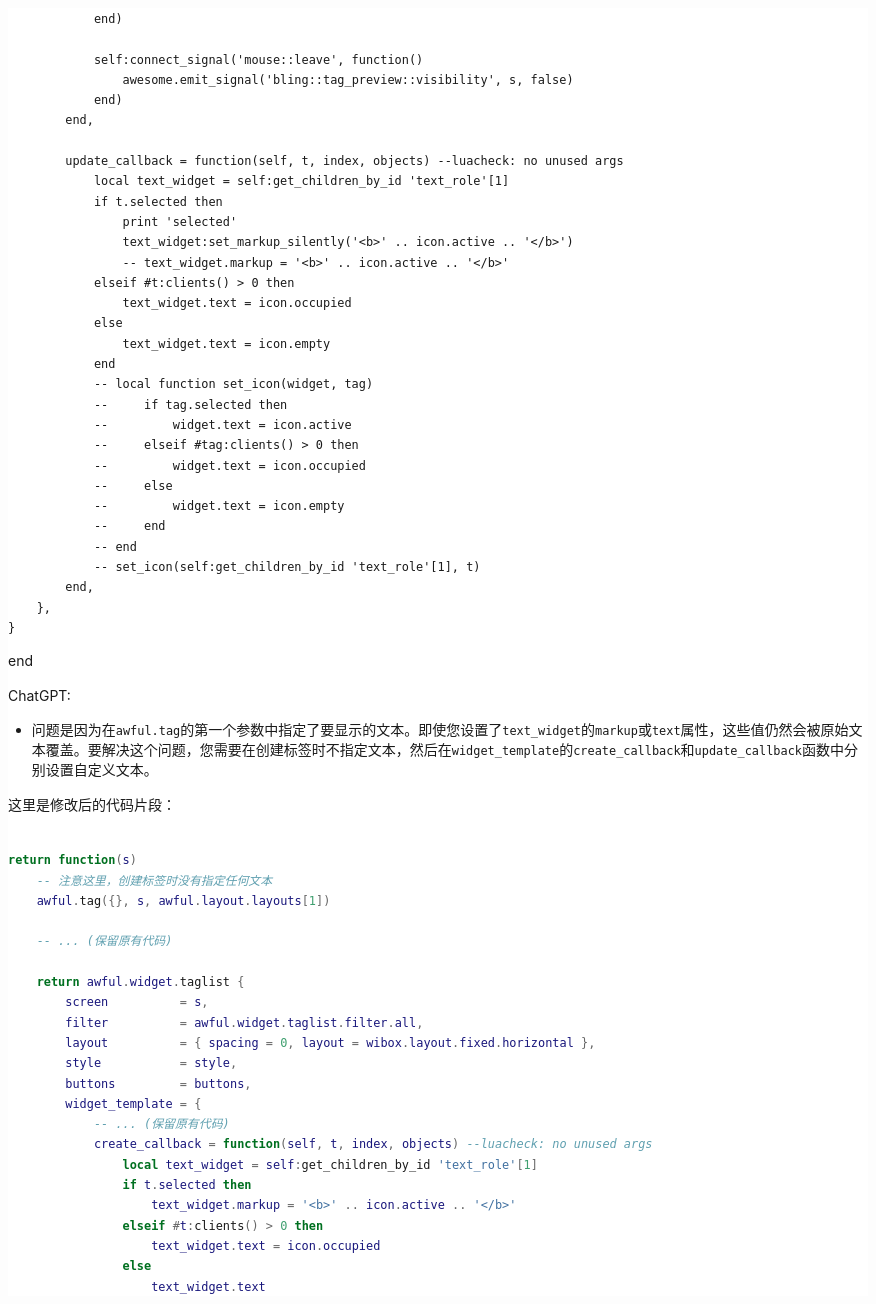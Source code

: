                 end)

                self:connect_signal('mouse::leave', function()
                    awesome.emit_signal('bling::tag_preview::visibility', s, false)
                end)
            end,

            update_callback = function(self, t, index, objects) --luacheck: no unused args
                local text_widget = self:get_children_by_id 'text_role'[1]
                if t.selected then
                    print 'selected'
                    text_widget:set_markup_silently('<b>' .. icon.active .. '</b>')
                    -- text_widget.markup = '<b>' .. icon.active .. '</b>'
                elseif #t:clients() > 0 then
                    text_widget.text = icon.occupied
                else
                    text_widget.text = icon.empty
                end
                -- local function set_icon(widget, tag)
                --     if tag.selected then
                --         widget.text = icon.active
                --     elseif #tag:clients() > 0 then
                --         widget.text = icon.occupied
                --     else
                --         widget.text = icon.empty
                --     end
                -- end
                -- set_icon(self:get_children_by_id 'text_role'[1], t)
            end,
        },
    }
end

ChatGPT: 
- 问题是因为在`awful.tag`的第一个参数中指定了要显示的文本。即使您设置了`text_widget`的`markup`或`text`属性，这些值仍然会被原始文本覆盖。要解决这个问题，您需要在创建标签时不指定文本，然后在`widget_template`的`create_callback`和`update_callback`函数中分别设置自定义文本。

这里是修改后的代码片段：

```lua

return function(s)
    -- 注意这里，创建标签时没有指定任何文本
    awful.tag({}, s, awful.layout.layouts[1])

    -- ... (保留原有代码)

    return awful.widget.taglist {
        screen          = s,
        filter          = awful.widget.taglist.filter.all,
        layout          = { spacing = 0, layout = wibox.layout.fixed.horizontal },
        style           = style,
        buttons         = buttons,
        widget_template = {
            -- ... (保留原有代码)
            create_callback = function(self, t, index, objects) --luacheck: no unused args
                local text_widget = self:get_children_by_id 'text_role'[1]
                if t.selected then
                    text_widget.markup = '<b>' .. icon.active .. '</b>'
                elseif #t:clients() > 0 then
                    text_widget.text = icon.occupied
                else
                    text_widget.text
```

